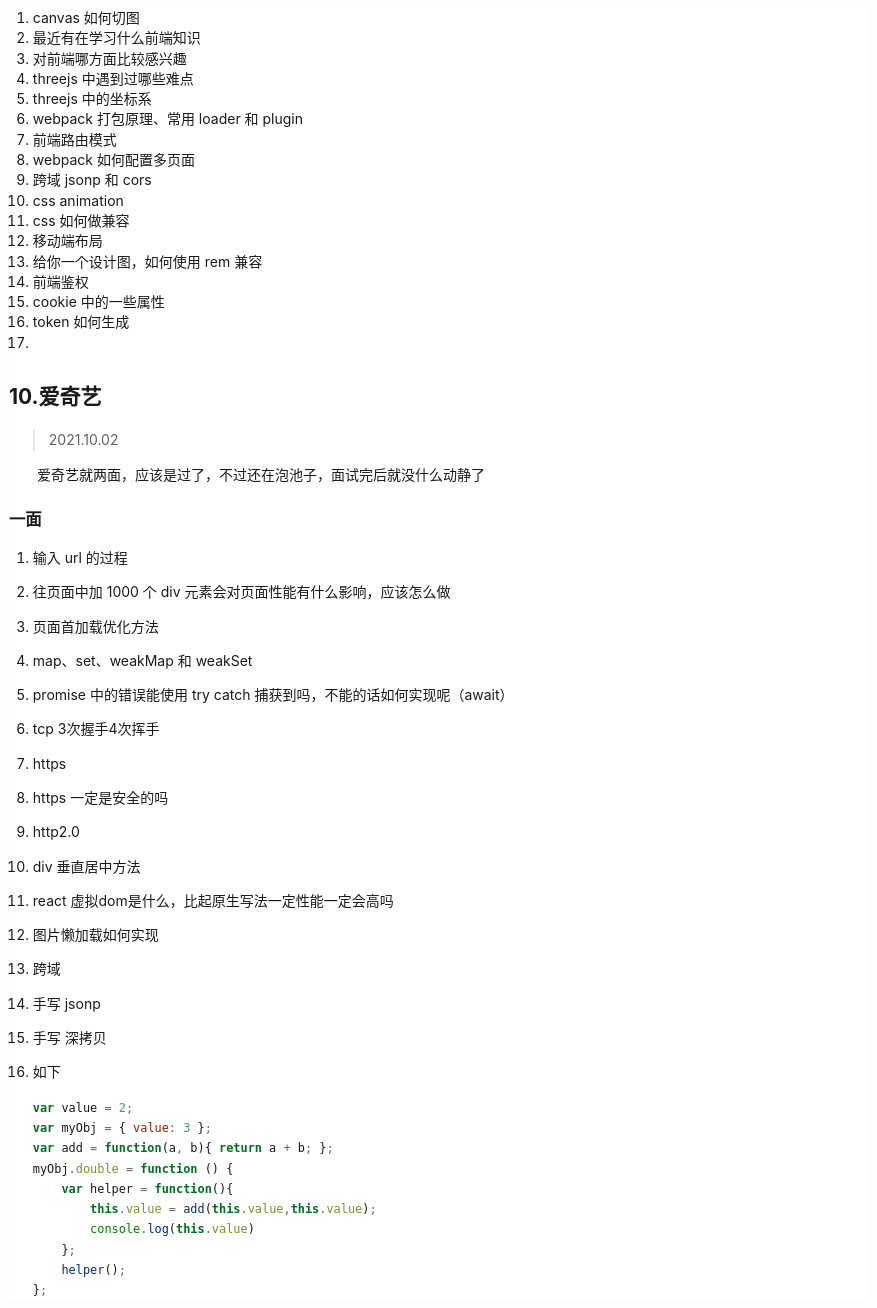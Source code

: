 1. canvas 如何切图
2. 最近有在学习什么前端知识
3. 对前端哪方面比较感兴趣
4. threejs 中遇到过哪些难点
5. threejs 中的坐标系
6. webpack 打包原理、常用 loader 和 plugin
7. 前端路由模式
8. webpack 如何配置多页面
9. 跨域 jsonp 和 cors
10. css animation
11. css 如何做兼容
12. 移动端布局 
13. 给你一个设计图，如何使用 rem 兼容
14. 前端鉴权
15. cookie 中的一些属性
16. token 如何生成
17. 

## 10.爱奇艺

> 2021.10.02

&emsp;&emsp;爱奇艺就两面，应该是过了，不过还在泡池子，面试完后就没什么动静了

### 一面

1. 输入 url 的过程

2. 往页面中加 1000 个 div 元素会对页面性能有什么影响，应该怎么做

3. 页面首加载优化方法

4. map、set、weakMap 和 weakSet

5. promise 中的错误能使用 try catch 捕获到吗，不能的话如何实现呢（await）

6. tcp 3次握手4次挥手

7. https

8. https 一定是安全的吗

9. http2.0

10. div 垂直居中方法

11. react 虚拟dom是什么，比起原生写法一定性能一定会高吗

12. 图片懒加载如何实现

13. 跨域

14. 手写 jsonp

15. 手写 深拷贝

16. 如下
    
    ```js
    var value = 2;
    var myObj = { value: 3 };  
    var add = function(a, b){ return a + b; };  
    myObj.double = function () {  
        var helper = function(){  
            this.value = add(this.value,this.value);  
            console.log(this.value)  
        };  
        helper();
    };  
